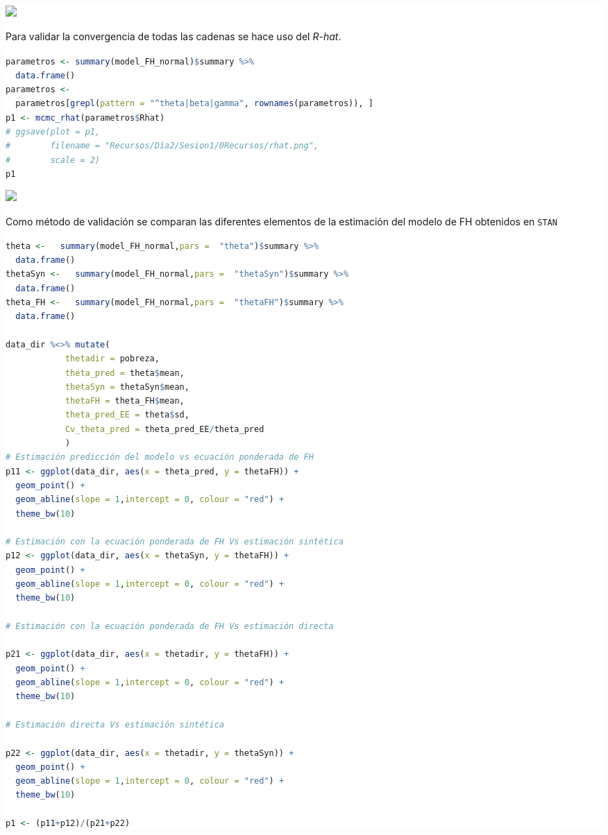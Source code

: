 <img src="Recursos/Día2/Sesion1/0Recursos/FH2.png" width="200%" />

Para validar la convergencia de todas las cadenas se hace uso del *R-hat*.


```r
parametros <- summary(model_FH_normal)$summary %>%
  data.frame()
parametros <-
  parametros[grepl(pattern = "^theta|beta|gamma", rownames(parametros)), ]
p1 <- mcmc_rhat(parametros$Rhat)
# ggsave(plot = p1,
#        filename = "Recursos/Día2/Sesion1/0Recursos/rhat.png",
#        scale = 2)
p1
```


<img src="Recursos/Día2/Sesion1/0Recursos/rhat.png" width="200%" />

Como método de validación se comparan las diferentes elementos de la estimación del modelo de FH obtenidos en `STAN`


```r
theta <-   summary(model_FH_normal,pars =  "theta")$summary %>%
  data.frame()
thetaSyn <-   summary(model_FH_normal,pars =  "thetaSyn")$summary %>%
  data.frame()
theta_FH <-   summary(model_FH_normal,pars =  "thetaFH")$summary %>%
  data.frame()

data_dir %<>% mutate(
            thetadir = pobreza,
            theta_pred = theta$mean,
            thetaSyn = thetaSyn$mean,
            thetaFH = theta_FH$mean,
            theta_pred_EE = theta$sd,
            Cv_theta_pred = theta_pred_EE/theta_pred
            ) 
# Estimación predicción del modelo vs ecuación ponderada de FH 
p11 <- ggplot(data_dir, aes(x = theta_pred, y = thetaFH)) +
  geom_point() + 
  geom_abline(slope = 1,intercept = 0, colour = "red") +
  theme_bw(10) 

# Estimación con la ecuación ponderada de FH Vs estimación sintética
p12 <- ggplot(data_dir, aes(x = thetaSyn, y = thetaFH)) +
  geom_point() + 
  geom_abline(slope = 1,intercept = 0, colour = "red") +
  theme_bw(10) 

# Estimación con la ecuación ponderada de FH Vs estimación directa

p21 <- ggplot(data_dir, aes(x = thetadir, y = thetaFH)) +
  geom_point() + 
  geom_abline(slope = 1,intercept = 0, colour = "red") +
  theme_bw(10) 

# Estimación directa Vs estimación sintética

p22 <- ggplot(data_dir, aes(x = thetadir, y = thetaSyn)) +
  geom_point() + 
  geom_abline(slope = 1,intercept = 0, colour = "red") +
  theme_bw(10) 

p1 <- (p11+p12)/(p21+p22)
```